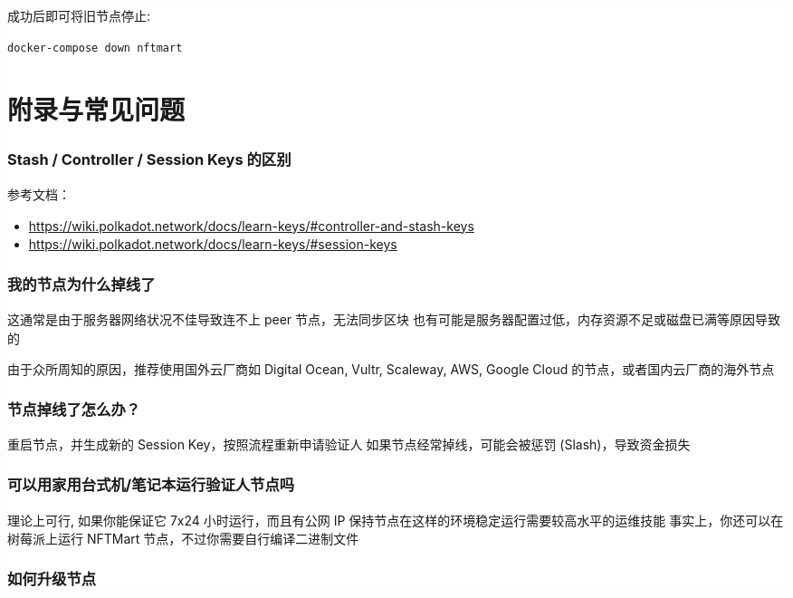 成功后即可将旧节点停止:

```shell=
docker-compose down nftmart
```


# 附录与常见问题

### Stash / Controller / Session Keys 的区别

参考文档：

- https://wiki.polkadot.network/docs/learn-keys/#controller-and-stash-keys
- https://wiki.polkadot.network/docs/learn-keys/#session-keys

### 我的节点为什么掉线了
这通常是由于服务器网络状况不佳导致连不上 peer 节点，无法同步区块
也有可能是服务器配置过低，内存资源不足或磁盘已满等原因导致的

由于众所周知的原因，推荐使用国外云厂商如 Digital Ocean, Vultr, Scaleway, AWS, Google Cloud 的节点，或者国内云厂商的海外节点

### 节点掉线了怎么办？
重启节点，并生成新的 Session Key，按照流程重新申请验证人
如果节点经常掉线，可能会被惩罚 (Slash)，导致资金损失


### 可以用家用台式机/笔记本运行验证人节点吗
理论上可行, 如果你能保证它 7x24 小时运行，而且有公网 IP
保持节点在这样的环境稳定运行需要较高水平的运维技能
事实上，你还可以在树莓派上运行 NFTMart 节点，不过你需要自行编译二进制文件


### 如何升级节点
